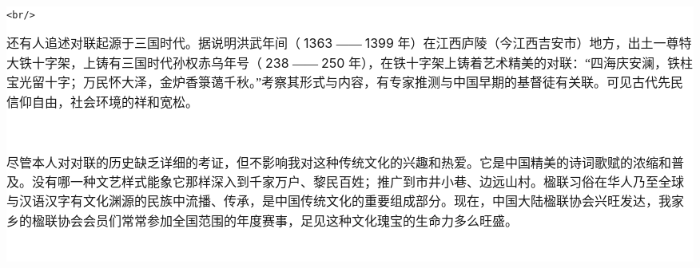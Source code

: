     <br/>
   </span>
  </font>
 </p>
 <p class="MsoNormal" style="line-height:150%">
  <font size="3">
   <span lang="ZH-CN" style="line-height: 150%; font-family: SimSun;">
    还有人追述对联起源于三国时代。据说明洪武年间（
   </span>
   <span style="line-height: 150%;">
    1363
   </span>
   <span lang="ZH-CN" style="line-height: 150%; font-family: SimSun;">
    ——
   </span>
   <span style="line-height: 150%;">
    1399
   </span>
   <span lang="ZH-CN" style="line-height: 150%; font-family: SimSun;">
    年）在江西庐陵（今江西吉安市）地方，出土一尊特大铁十字架，上铸有三国时代孙权赤乌年号（
   </span>
   <span style="line-height: 150%;">
    238
   </span>
   <span lang="ZH-CN" style="line-height: 150%; font-family: SimSun;">
    ——
   </span>
   <span style="line-height: 150%;">
    250
   </span>
   <span lang="ZH-CN" style="line-height: 150%; font-family: SimSun;">
    年），在铁十字架上铸着艺术精美的对联：“四海庆安澜，铁柱宝光留十字；万民怀大泽，金炉香箓蔼千秋。”考察其形式与内容，有专家推测与中国早期的基督徒有关联。可见古代先民信仰自由，社会环境的祥和宽松。
   </span>
   <span style="line-height: 150%;">
    <o:p>
    </o:p>
   </span>
  </font>
 </p>
 <p class="MsoNormal" style="line-height:150%">
  <font size="3">
   <span lang="ZH-CN" style="line-height: 150%; font-family: SimSun;">
    <br/>
   </span>
  </font>
 </p>
 <p class="MsoNormal" style="line-height:150%">
  <font size="3">
   <span lang="ZH-CN" style="line-height: 150%; font-family: SimSun;">
    尽管本人对对联的历史缺乏详细的考证，但不影响我对这种传统文化的兴趣和热爱。它是中国精美的诗词歌赋的浓缩和普及。没有哪一种文艺样式能象它那样深入到千家万户、黎民百姓；推广到市井小巷、边远山村。楹联习俗在华人乃至全球与汉语汉字有文化渊源的民族中流播、传承，是中国传统文化的重要组成部分。现在，中国大陆楹联协会兴旺发达，我家乡的楹联协会会员们常常参加全国范围的年度赛事，足见这种文化瑰宝的生命力多么旺盛。
   </span>
   <span style="line-height: 150%;">
    <o:p>
    </o:p>
   </span>
  </font>
 </p>
 <p class="MsoNormal" style="line-height:150%">
  <font size="3">
   <span lang="ZH-CN" style="line-height: 150%; font-family: SimSun;">
    <br/>
   </span>
  </font>